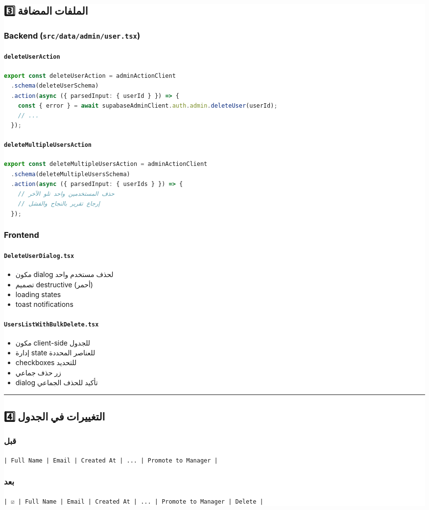
## 3️⃣ الملفات المضافة

### Backend (`src/data/admin/user.tsx`)

#### `deleteUserAction`
```typescript
export const deleteUserAction = adminActionClient
  .schema(deleteUserSchema)
  .action(async ({ parsedInput: { userId } }) => {
    const { error } = await supabaseAdminClient.auth.admin.deleteUser(userId);
    // ...
  });
```

#### `deleteMultipleUsersAction`
```typescript
export const deleteMultipleUsersAction = adminActionClient
  .schema(deleteMultipleUsersSchema)
  .action(async ({ parsedInput: { userIds } }) => {
    // حذف المستخدمين واحد تلو الآخر
    // إرجاع تقرير بالنجاح والفشل
  });
```

### Frontend

#### `DeleteUserDialog.tsx`
- مكون dialog لحذف مستخدم واحد
- تصميم destructive (أحمر)
- loading states
- toast notifications

#### `UsersListWithBulkDelete.tsx`
- مكون client-side للجدول
- إدارة state للعناصر المحددة
- checkboxes للتحديد
- زر حذف جماعي
- dialog تأكيد للحذف الجماعي

---

## 4️⃣ التغييرات في الجدول

### قبل
```
| Full Name | Email | Created At | ... | Promote to Manager |
```

### بعد
```
| ☑ | Full Name | Email | Created At | ... | Promote to Manager | Delete |
```
